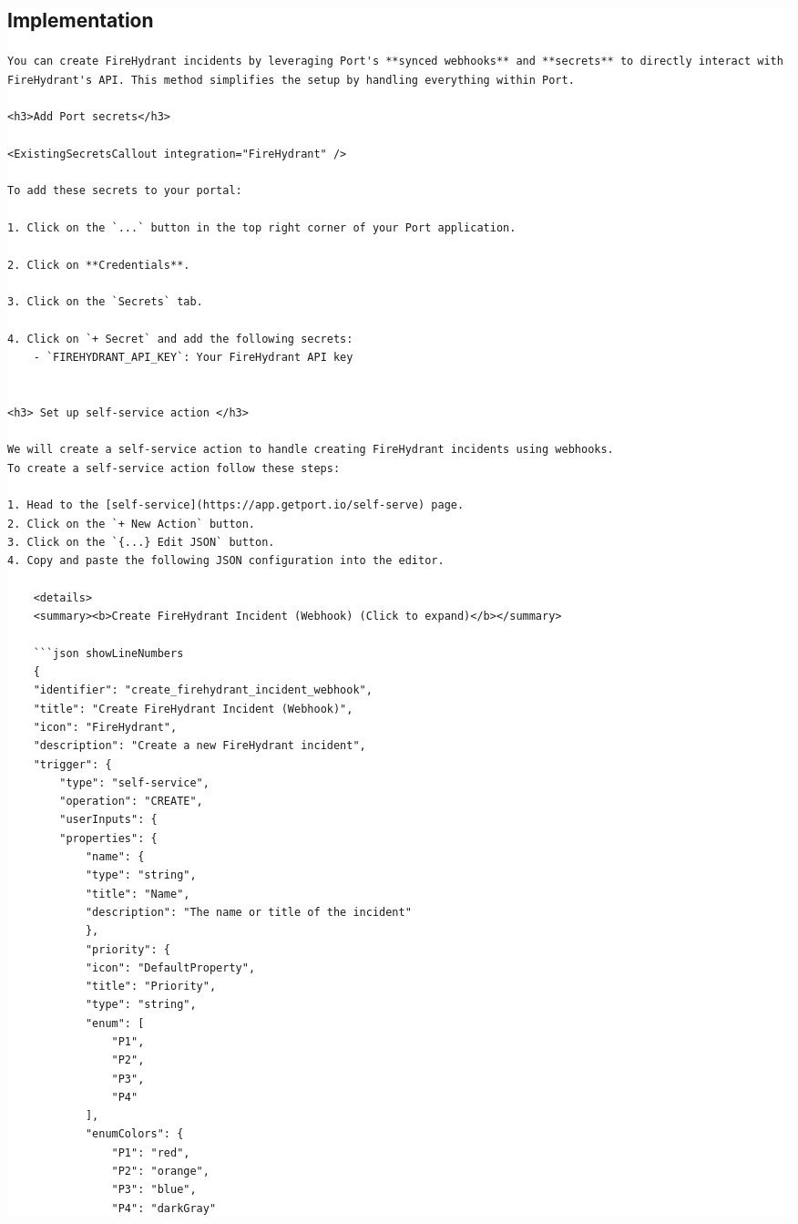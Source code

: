 ## Implementation

<Tabs>
  <TabItem value="webhook" label="Synced webhook" default>
   
    You can create FireHydrant incidents by leveraging Port's **synced webhooks** and **secrets** to directly interact with FireHydrant's API. This method simplifies the setup by handling everything within Port.

    <h3>Add Port secrets</h3>

    <ExistingSecretsCallout integration="FireHydrant" />

    To add these secrets to your portal:

    1. Click on the `...` button in the top right corner of your Port application.

    2. Click on **Credentials**.

    3. Click on the `Secrets` tab.

    4. Click on `+ Secret` and add the following secrets:
        - `FIREHYDRANT_API_KEY`: Your FireHydrant API key

    
    <h3> Set up self-service action </h3>

    We will create a self-service action to handle creating FireHydrant incidents using webhooks.
    To create a self-service action follow these steps:

    1. Head to the [self-service](https://app.getport.io/self-serve) page.
    2. Click on the `+ New Action` button.
    3. Click on the `{...} Edit JSON` button.
    4. Copy and paste the following JSON configuration into the editor.

        <details>
        <summary><b>Create FireHydrant Incident (Webhook) (Click to expand)</b></summary>

        ```json showLineNumbers
        {
        "identifier": "create_firehydrant_incident_webhook",
        "title": "Create FireHydrant Incident (Webhook)",
        "icon": "FireHydrant",
        "description": "Create a new FireHydrant incident",
        "trigger": {
            "type": "self-service",
            "operation": "CREATE",
            "userInputs": {
            "properties": {
                "name": {
                "type": "string",
                "title": "Name",
                "description": "The name or title of the incident"
                },
                "priority": {
                "icon": "DefaultProperty",
                "title": "Priority",
                "type": "string",
                "enum": [
                    "P1",
                    "P2",
                    "P3",
                    "P4"
                ],
                "enumColors": {
                    "P1": "red",
                    "P2": "orange",
                    "P3": "blue",
                    "P4": "darkGray"